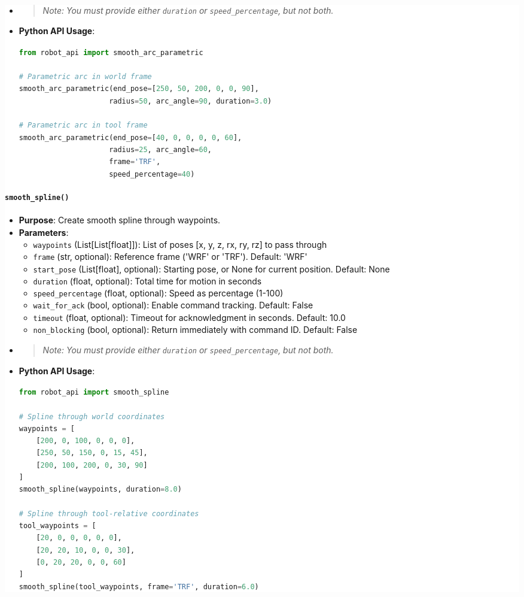 * > *Note: You must provide either `duration` or `speed_percentage`, but not both.*
* **Python API Usage**:
    ```python
    from robot_api import smooth_arc_parametric
    
    # Parametric arc in world frame
    smooth_arc_parametric(end_pose=[250, 50, 200, 0, 0, 90],
                         radius=50, arc_angle=90, duration=3.0)
    
    # Parametric arc in tool frame
    smooth_arc_parametric(end_pose=[40, 0, 0, 0, 0, 60],
                         radius=25, arc_angle=60,
                         frame='TRF',
                         speed_percentage=40)
    ```

#### `smooth_spline()`
* **Purpose**: Create smooth spline through waypoints.
* **Parameters**:
    * `waypoints` (List[List[float]]): List of poses [x, y, z, rx, ry, rz] to pass through
    * `frame` (str, optional): Reference frame ('WRF' or 'TRF'). Default: 'WRF'
    * `start_pose` (List[float], optional): Starting pose, or None for current position. Default: None
    * `duration` (float, optional): Total time for motion in seconds
    * `speed_percentage` (float, optional): Speed as percentage (1-100)
    * `wait_for_ack` (bool, optional): Enable command tracking. Default: False
    * `timeout` (float, optional): Timeout for acknowledgment in seconds. Default: 10.0
    * `non_blocking` (bool, optional): Return immediately with command ID. Default: False
* > *Note: You must provide either `duration` or `speed_percentage`, but not both.*
* **Python API Usage**:
    ```python
    from robot_api import smooth_spline
    
    # Spline through world coordinates
    waypoints = [
        [200, 0, 100, 0, 0, 0],
        [250, 50, 150, 0, 15, 45],
        [200, 100, 200, 0, 30, 90]
    ]
    smooth_spline(waypoints, duration=8.0)
    
    # Spline through tool-relative coordinates
    tool_waypoints = [
        [20, 0, 0, 0, 0, 0],
        [20, 20, 10, 0, 0, 30],
        [0, 20, 20, 0, 0, 60]
    ]
    smooth_spline(tool_waypoints, frame='TRF', duration=6.0)
    ```
